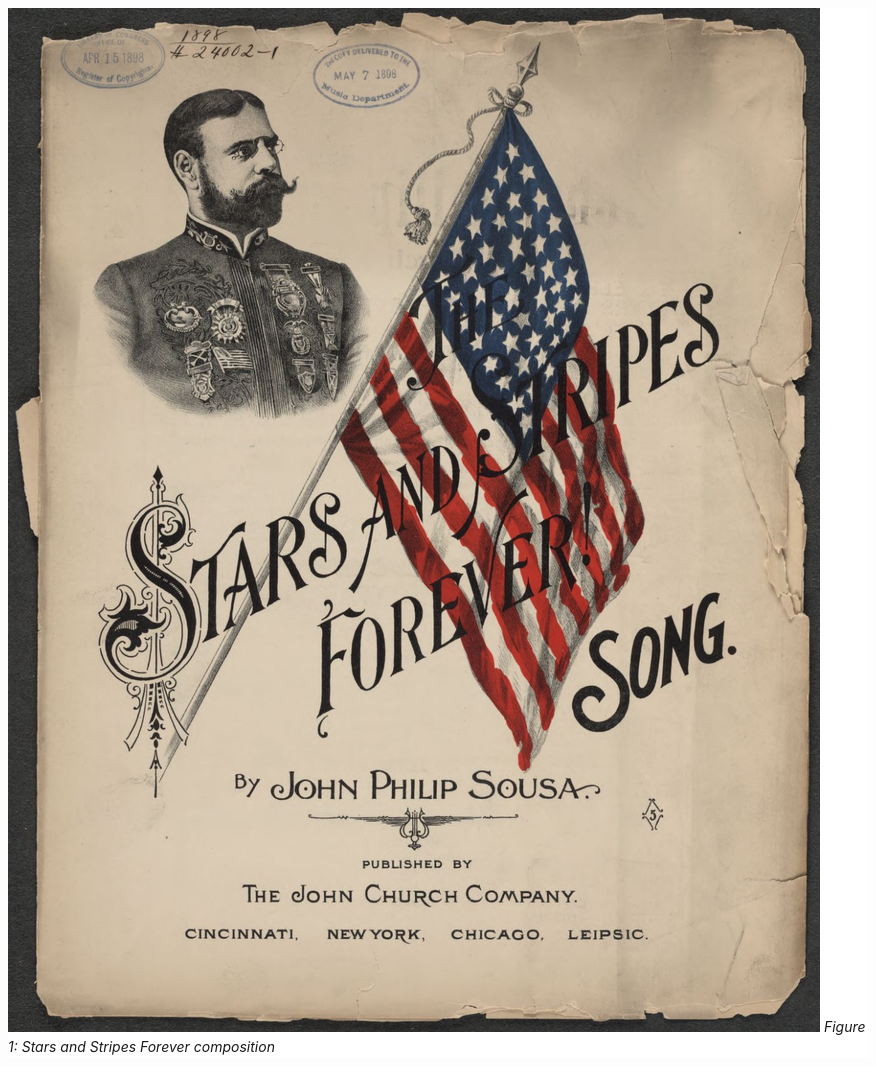 ![Composition overview showing relationship to parts](images/images/composition-cover.png)
*Figure 1: Stars and Stripes Forever composition*
